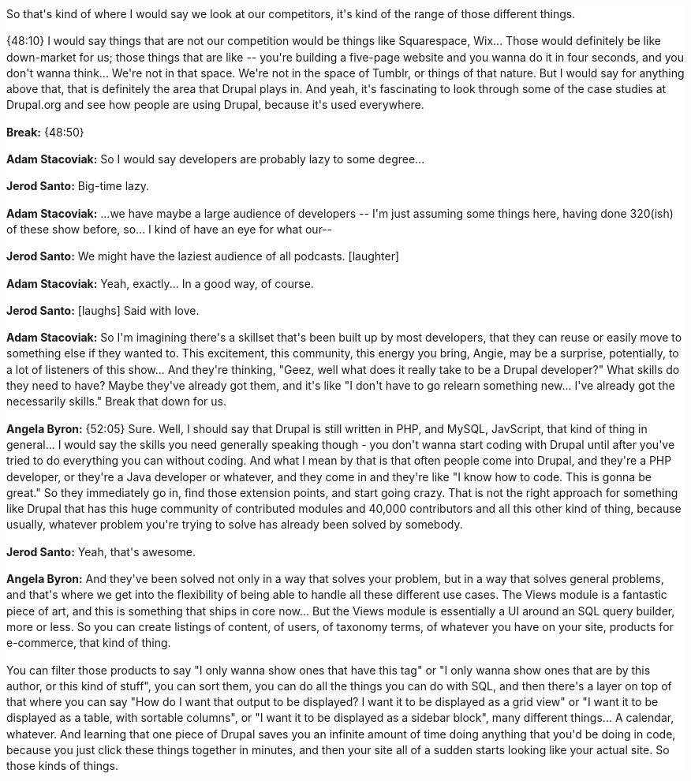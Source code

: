 So that's kind of where I would say we look at our competitors, it's kind of the range of those different things.

\{48:10\} I would say things that are not our competition would be things like Squarespace, Wix... Those would definitely be like down-market for us; those things that are like -- you're building a five-page website and you wanna do it in four seconds, and you don't wanna think... We're not in that space. We're not in the space of Tumblr, or things of that nature. But I would say for anything above that, that is definitely the area that Drupal plays in. And yeah, it's fascinating to look through some of the case studies at Drupal.org and see how people are using Drupal, because it's used everywhere.

**Break:** \{48:50\}

**Adam Stacoviak:** So I would say developers are probably lazy to some degree...

**Jerod Santo:** Big-time lazy.

**Adam Stacoviak:** ...we have maybe a large audience of developers -- I'm just assuming some things here, having done 320(ish) of these show before, so... I kind of have an eye for what our--

**Jerod Santo:** We might have the laziest audience of all podcasts. \[laughter\]

**Adam Stacoviak:** Yeah, exactly... In a good way, of course.

**Jerod Santo:** \[laughs\] Said with love.

**Adam Stacoviak:** So I'm imagining there's a skillset that's been built up by most developers, that they can reuse or easily move to something else if they wanted to. This excitement, this community, this energy you bring, Angie, may be a surprise, potentially, to a lot of listeners of this show... And they're thinking, "Geez, well what does it really take to be a Drupal developer?" What skills do they need to have? Maybe they've already got them, and it's like "I don't have to go relearn something new... I've already got the necessarily skills." Break that down for us.

**Angela Byron:** \{52:05\} Sure. Well, I should say that Drupal is still written in PHP, and MySQL, JavScript, that kind of thing in general... I would say the skills you need generally speaking though - you don't wanna start coding with Drupal until after you've tried to do everything you can without coding. And what I mean by that is that often people come into Drupal, and they're a PHP developer, or they're a Java developer or whatever, and they come in and they're like "I know how to code. This is gonna be great." So they immediately go in, find those extension points, and start going crazy. That is not the right approach for something like Drupal that has this huge community of contributed modules and 40,000 contributors and all this other kind of thing, because usually, whatever problem you're trying to solve has already been solved by somebody.

**Jerod Santo:** Yeah, that's awesome.

**Angela Byron:** And they've been solved not only in a way that solves your problem, but in a way that solves general problems, and that's where we get into the flexibility of being able to handle all these different use cases. The Views module is a fantastic piece of art, and this is something that ships in core now... But the Views module is essentially a UI around an SQL query builder, more or less. So you can create listings of content, of users, of taxonomy terms, of whatever you have on your site, products for e-commerce, that kind of thing.

You can filter those products to say "I only wanna show ones that have this tag" or "I only wanna show ones that are by this author, or this kind of stuff", you can sort them, you can do all the things you can do with SQL, and then there's a layer on top of that where you can say "How do I want that output to be displayed? I want it to be displayed as a grid view" or "I want it to be displayed as a table, with sortable columns", or "I want it to be displayed as a sidebar block", many different things... A calendar, whatever. And learning that one piece of Drupal saves you an infinite amount of time doing anything that you'd be doing in code, because you just click these things together in minutes, and then your site all of a sudden starts looking like your actual site. So those kinds of things.
